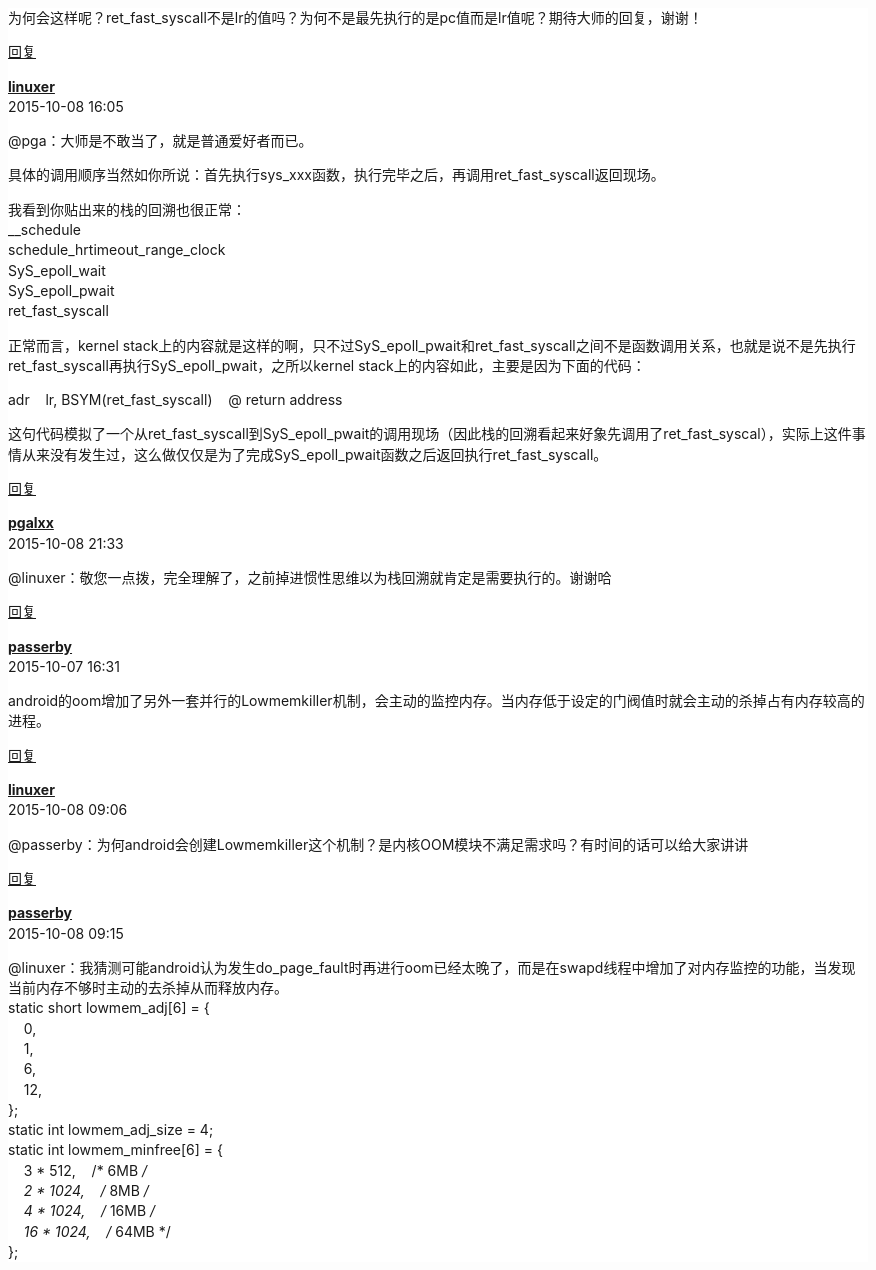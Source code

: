 为何会这样呢？ret_fast_syscall不是lr的值吗？为何不是最先执行的是pc值而是lr值呢？期待大师的回复，谢谢！

[回复](http://www.wowotech.net/memory_management/oom.html#comment-2725)

**[linuxer](http://www.wowotech.net/)**  
2015-10-08 16:05

@pga：大师是不敢当了，就是普通爱好者而已。  
  
具体的调用顺序当然如你所说：首先执行sys_xxx函数，执行完毕之后，再调用ret_fast_syscall返回现场。  
  
我看到你贴出来的栈的回溯也很正常：  
__schedule  
schedule_hrtimeout_range_clock  
SyS_epoll_wait  
SyS_epoll_pwait  
ret_fast_syscall  
  
正常而言，kernel stack上的内容就是这样的啊，只不过SyS_epoll_pwait和ret_fast_syscall之间不是函数调用关系，也就是说不是先执行ret_fast_syscall再执行SyS_epoll_pwait，之所以kernel stack上的内容如此，主要是因为下面的代码：  
  
adr    lr, BSYM(ret_fast_syscall)    @ return address  
  
这句代码模拟了一个从ret_fast_syscall到SyS_epoll_pwait的调用现场（因此栈的回溯看起来好象先调用了ret_fast_syscal），实际上这件事情从来没有发生过，这么做仅仅是为了完成SyS_epoll_pwait函数之后返回执行ret_fast_syscall。

[回复](http://www.wowotech.net/memory_management/oom.html#comment-2727)

**[pgalxx](http://www.wowotech.net/)**  
2015-10-08 21:33

@linuxer：敬您一点拨，完全理解了，之前掉进惯性思维以为栈回溯就肯定是需要执行的。谢谢哈

[回复](http://www.wowotech.net/memory_management/oom.html#comment-2731)

**[passerby](http://www.wowotech.net/)**  
2015-10-07 16:31

android的oom增加了另外一套并行的Lowmemkiller机制，会主动的监控内存。当内存低于设定的门阀值时就会主动的杀掉占有内存较高的进程。

[回复](http://www.wowotech.net/memory_management/oom.html#comment-2719)

**[linuxer](http://www.wowotech.net/)**  
2015-10-08 09:06

@passerby：为何android会创建Lowmemkiller这个机制？是内核OOM模块不满足需求吗？有时间的话可以给大家讲讲

[回复](http://www.wowotech.net/memory_management/oom.html#comment-2722)

**[passerby](http://www.wowotech.net/)**  
2015-10-08 09:15

@linuxer：我猜测可能android认为发生do_page_fault时再进行oom已经太晚了，而是在swapd线程中增加了对内存监控的功能，当发现当前内存不够时主动的去杀掉从而释放内存。  
static short lowmem_adj[6] = {  
    0,  
    1,  
    6,  
    12,  
};  
static int lowmem_adj_size = 4;  
static int lowmem_minfree[6] = {  
    3 * 512,    /* 6MB */  
    2 * 1024,    /* 8MB */  
    4 * 1024,    /* 16MB */  
    16 * 1024,    /* 64MB */  
};  
  